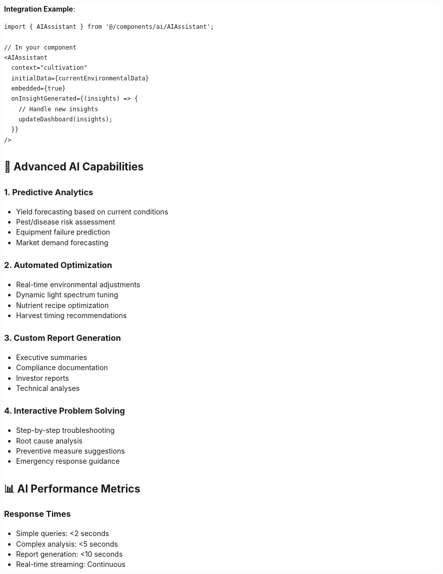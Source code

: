 **Integration Example**:

```tsx
import { AIAssistant } from '@/components/ai/AIAssistant';

// In your component
<AIAssistant 
  context="cultivation"
  initialData={currentEnvironmentalData}
  embedded={true}
  onInsightGenerated={(insights) => {
    // Handle new insights
    updateDashboard(insights);
  }}
/>
```

## 🚀 Advanced AI Capabilities

### 1. **Predictive Analytics**
- Yield forecasting based on current conditions
- Pest/disease risk assessment
- Equipment failure prediction
- Market demand forecasting

### 2. **Automated Optimization**
- Real-time environmental adjustments
- Dynamic light spectrum tuning
- Nutrient recipe optimization
- Harvest timing recommendations

### 3. **Custom Report Generation**
- Executive summaries
- Compliance documentation
- Investor reports
- Technical analyses

### 4. **Interactive Problem Solving**
- Step-by-step troubleshooting
- Root cause analysis
- Preventive measure suggestions
- Emergency response guidance

## 📊 AI Performance Metrics

### Response Times
- Simple queries: <2 seconds
- Complex analysis: <5 seconds
- Report generation: <10 seconds
- Real-time streaming: Continuous
